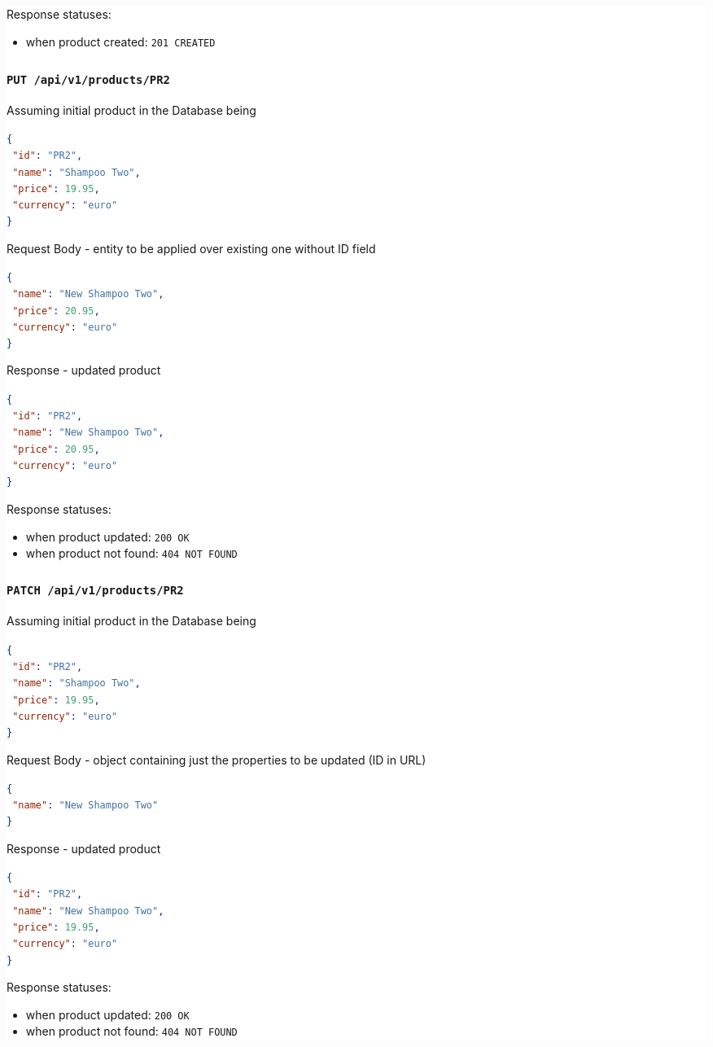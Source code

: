 Response statuses:
- when product created: `201 CREATED`

### `PUT /api/v1/products/PR2`
Assuming initial product in the Database being
```json
{
 "id": "PR2",
 "name": "Shampoo Two",
 "price": 19.95,
 "currency": "euro"
}
```
Request Body - entity to be applied over existing one without ID field
```json
{
 "name": "New Shampoo Two",
 "price": 20.95,
 "currency": "euro"
}
```
Response - updated product
```json
{
 "id": "PR2",
 "name": "New Shampoo Two",
 "price": 20.95,
 "currency": "euro"
}
```
Response statuses:
- when product updated: `200 OK`
- when product not found: `404 NOT FOUND`

### `PATCH /api/v1/products/PR2`
Assuming initial product in the Database being
```json
{
 "id": "PR2",
 "name": "Shampoo Two",
 "price": 19.95,
 "currency": "euro"
}
```
Request Body - object containing just the properties to be updated (ID in URL)
```json
{
 "name": "New Shampoo Two"
}
```
Response - updated product
```json
{
 "id": "PR2",
 "name": "New Shampoo Two",
 "price": 19.95,
 "currency": "euro"
}
```
Response statuses:
- when product updated: `200 OK`
- when product not found: `404 NOT FOUND`
